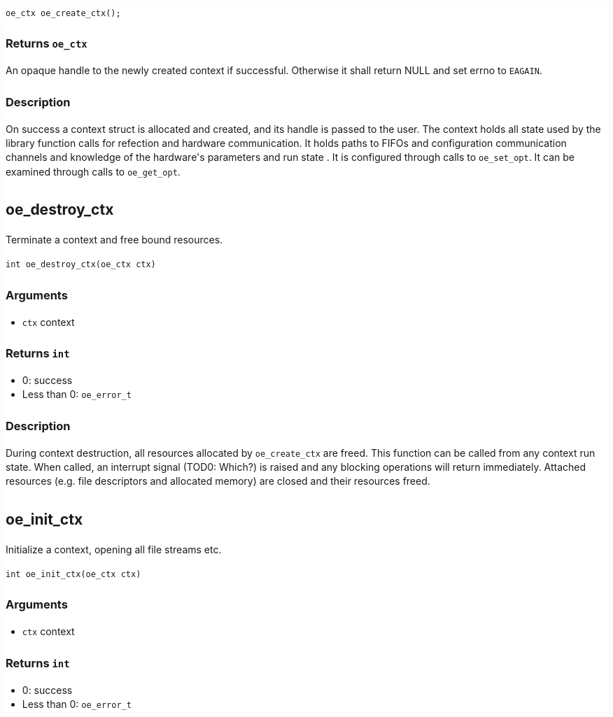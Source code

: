 ``` {.c}
oe_ctx oe_create_ctx();
```

### Returns `oe_ctx`
An opaque handle to the newly created context if successful. Otherwise it shall
return NULL and set errno to `EAGAIN`.

### Description
On success a context struct is allocated and created, and its handle is passed
to the user. The context holds all state used by the library function calls for
refection and hardware communication. It holds paths to FIFOs and configuration
communication channels and knowledge of the hardware's parameters and run state
. It is configured through calls to `oe_set_opt`. It can be examined through
calls to `oe_get_opt`.

## oe_destroy_ctx
Terminate a context and free bound resources.

``` {.c}
int oe_destroy_ctx(oe_ctx ctx)
```

### Arguments
- `ctx` context

### Returns `int`
- 0: success
- Less than 0: `oe_error_t`

### Description
During context destruction, all resources allocated by `oe_create_ctx` are
freed. This function can be called from any context run state. When called, an
interrupt signal (TOD0: Which?) is raised and any blocking operations will
return immediately. Attached resources (e.g. file descriptors and allocated
memory) are closed and their resources freed.

## oe_init_ctx
Initialize a context, opening all file streams etc.

``` {.c}
int oe_init_ctx(oe_ctx ctx)
```

### Arguments
- `ctx` context

### Returns `int`
- 0: success
- Less than 0: `oe_error_t`

